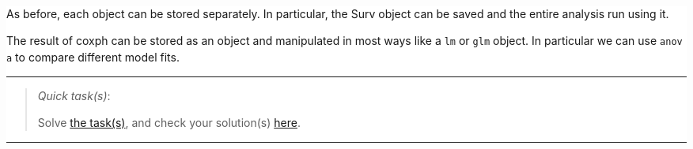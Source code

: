 
As before, each object can be stored separately. In particular, the Surv object can be saved and the entire analysis run using it. 

The result of coxph can be stored as an object and manipulated in most ways like a `lm` or `glm` object. In particular we can use `anova` to compare different model fits.



- - -

> _Quick task(s)_:
> 
> Solve [the task(s)](04_advanced_factors.tasks.nocode.html#anova), and check your solution(s) [here](04_advanced_factors.tasks.code.html#anova).

- - -



